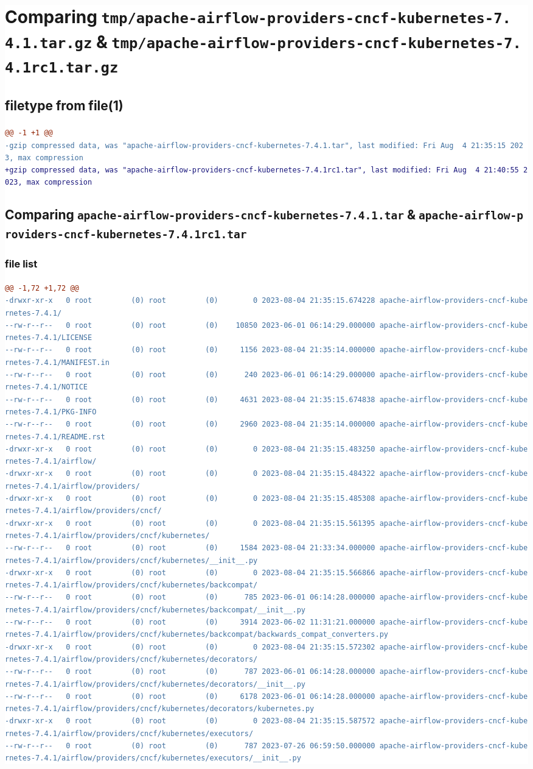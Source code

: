 # Comparing `tmp/apache-airflow-providers-cncf-kubernetes-7.4.1.tar.gz` & `tmp/apache-airflow-providers-cncf-kubernetes-7.4.1rc1.tar.gz`

## filetype from file(1)

```diff
@@ -1 +1 @@
-gzip compressed data, was "apache-airflow-providers-cncf-kubernetes-7.4.1.tar", last modified: Fri Aug  4 21:35:15 2023, max compression
+gzip compressed data, was "apache-airflow-providers-cncf-kubernetes-7.4.1rc1.tar", last modified: Fri Aug  4 21:40:55 2023, max compression
```

## Comparing `apache-airflow-providers-cncf-kubernetes-7.4.1.tar` & `apache-airflow-providers-cncf-kubernetes-7.4.1rc1.tar`

### file list

```diff
@@ -1,72 +1,72 @@
-drwxr-xr-x   0 root         (0) root         (0)        0 2023-08-04 21:35:15.674228 apache-airflow-providers-cncf-kubernetes-7.4.1/
--rw-r--r--   0 root         (0) root         (0)    10850 2023-06-01 06:14:29.000000 apache-airflow-providers-cncf-kubernetes-7.4.1/LICENSE
--rw-r--r--   0 root         (0) root         (0)     1156 2023-08-04 21:35:14.000000 apache-airflow-providers-cncf-kubernetes-7.4.1/MANIFEST.in
--rw-r--r--   0 root         (0) root         (0)      240 2023-06-01 06:14:29.000000 apache-airflow-providers-cncf-kubernetes-7.4.1/NOTICE
--rw-r--r--   0 root         (0) root         (0)     4631 2023-08-04 21:35:15.674838 apache-airflow-providers-cncf-kubernetes-7.4.1/PKG-INFO
--rw-r--r--   0 root         (0) root         (0)     2960 2023-08-04 21:35:14.000000 apache-airflow-providers-cncf-kubernetes-7.4.1/README.rst
-drwxr-xr-x   0 root         (0) root         (0)        0 2023-08-04 21:35:15.483250 apache-airflow-providers-cncf-kubernetes-7.4.1/airflow/
-drwxr-xr-x   0 root         (0) root         (0)        0 2023-08-04 21:35:15.484322 apache-airflow-providers-cncf-kubernetes-7.4.1/airflow/providers/
-drwxr-xr-x   0 root         (0) root         (0)        0 2023-08-04 21:35:15.485308 apache-airflow-providers-cncf-kubernetes-7.4.1/airflow/providers/cncf/
-drwxr-xr-x   0 root         (0) root         (0)        0 2023-08-04 21:35:15.561395 apache-airflow-providers-cncf-kubernetes-7.4.1/airflow/providers/cncf/kubernetes/
--rw-r--r--   0 root         (0) root         (0)     1584 2023-08-04 21:33:34.000000 apache-airflow-providers-cncf-kubernetes-7.4.1/airflow/providers/cncf/kubernetes/__init__.py
-drwxr-xr-x   0 root         (0) root         (0)        0 2023-08-04 21:35:15.566866 apache-airflow-providers-cncf-kubernetes-7.4.1/airflow/providers/cncf/kubernetes/backcompat/
--rw-r--r--   0 root         (0) root         (0)      785 2023-06-01 06:14:28.000000 apache-airflow-providers-cncf-kubernetes-7.4.1/airflow/providers/cncf/kubernetes/backcompat/__init__.py
--rw-r--r--   0 root         (0) root         (0)     3914 2023-06-02 11:31:21.000000 apache-airflow-providers-cncf-kubernetes-7.4.1/airflow/providers/cncf/kubernetes/backcompat/backwards_compat_converters.py
-drwxr-xr-x   0 root         (0) root         (0)        0 2023-08-04 21:35:15.572302 apache-airflow-providers-cncf-kubernetes-7.4.1/airflow/providers/cncf/kubernetes/decorators/
--rw-r--r--   0 root         (0) root         (0)      787 2023-06-01 06:14:28.000000 apache-airflow-providers-cncf-kubernetes-7.4.1/airflow/providers/cncf/kubernetes/decorators/__init__.py
--rw-r--r--   0 root         (0) root         (0)     6178 2023-06-01 06:14:28.000000 apache-airflow-providers-cncf-kubernetes-7.4.1/airflow/providers/cncf/kubernetes/decorators/kubernetes.py
-drwxr-xr-x   0 root         (0) root         (0)        0 2023-08-04 21:35:15.587572 apache-airflow-providers-cncf-kubernetes-7.4.1/airflow/providers/cncf/kubernetes/executors/
--rw-r--r--   0 root         (0) root         (0)      787 2023-07-26 06:59:50.000000 apache-airflow-providers-cncf-kubernetes-7.4.1/airflow/providers/cncf/kubernetes/executors/__init__.py
```